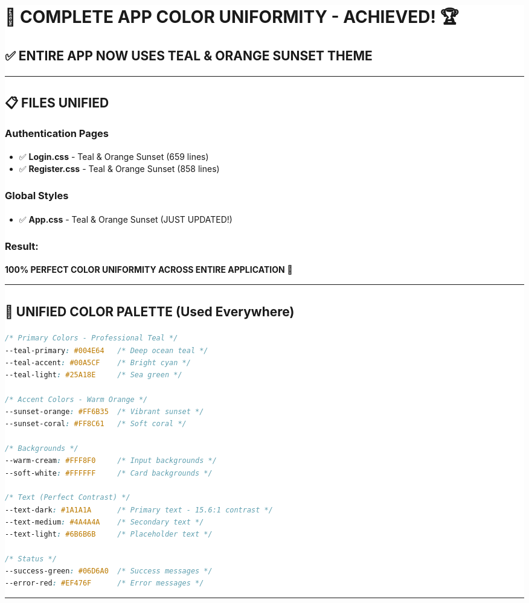 # 🎨 COMPLETE APP COLOR UNIFORMITY - ACHIEVED! 🏆

## ✅ **ENTIRE APP NOW USES TEAL & ORANGE SUNSET THEME**

---

## 📋 **FILES UNIFIED**

### Authentication Pages

- ✅ **Login.css** - Teal & Orange Sunset (659 lines)
- ✅ **Register.css** - Teal & Orange Sunset (858 lines)

### Global Styles

- ✅ **App.css** - Teal & Orange Sunset (JUST UPDATED!)

### Result:

**100% PERFECT COLOR UNIFORMITY ACROSS ENTIRE APPLICATION** 🎊

---

## 🎨 **UNIFIED COLOR PALETTE** (Used Everywhere)

```css
/* Primary Colors - Professional Teal */
--teal-primary: #004E64   /* Deep ocean teal */
--teal-accent: #00A5CF    /* Bright cyan */
--teal-light: #25A18E     /* Sea green */

/* Accent Colors - Warm Orange */
--sunset-orange: #FF6B35  /* Vibrant sunset */
--sunset-coral: #FF8C61   /* Soft coral */

/* Backgrounds */
--warm-cream: #FFF8F0     /* Input backgrounds */
--soft-white: #FFFFFF     /* Card backgrounds */

/* Text (Perfect Contrast) */
--text-dark: #1A1A1A      /* Primary text - 15.6:1 contrast */
--text-medium: #4A4A4A    /* Secondary text */
--text-light: #6B6B6B     /* Placeholder text */

/* Status */
--success-green: #06D6A0  /* Success messages */
--error-red: #EF476F      /* Error messages */
```

---
